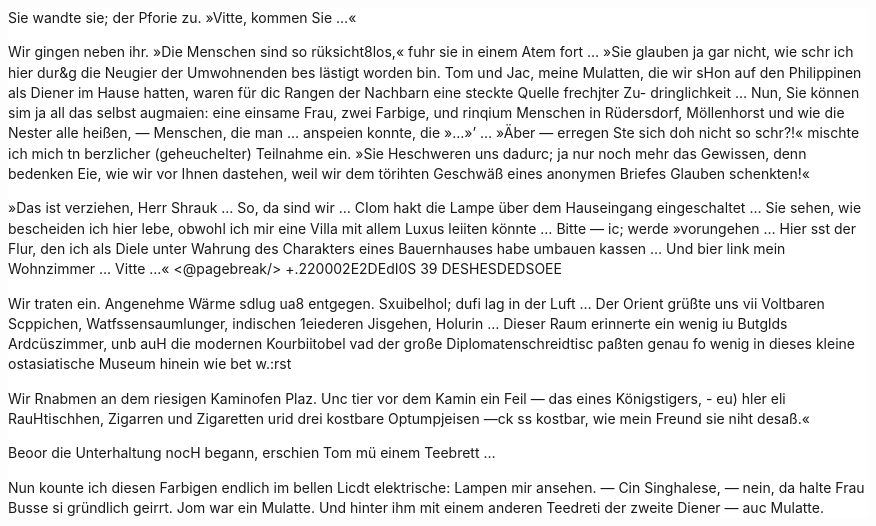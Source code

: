 Sie wandte sie; der Pforie zu. »Vitte, kommen Sie …«

Wir gingen neben ihr. »Die Menschen sind so rüksicht8los,«
fuhr sie in einem Atem fort … »Sie glauben ja gar nicht,
wie schr ich hier dur&g die Neugier der Umwohnenden bes
lästigt worden bin. Tom und Jac, meine Mulatten, die wir
sHon auf den Philippinen als Diener im Hause hatten, waren
für dic Rangen der Nachbarn eine steckte Quelle frechjter Zu-
dringlichkeit … Nun, Sie können sim ja all das selbst
augmaien: eine einsame Frau, zwei Farbige, und rinqium
Menschen in Rüdersdorf, Möllenhorst und wie die Nester
alle heißen, — Menschen, die man … anspeien konnte,
die »…»’ …
»Äber — erregen Ste sich doh nicht so schr?!« mischte
ich mich tn berzlicher (geheuchelter) Teilnahme ein. »Sie
Heschweren uns dadurc; ja nur noch mehr das Gewissen,
denn bedenken Eie, wie wir vor Ihnen dastehen, weil wir dem
törihten Geschwäß eines anonymen Briefes Glauben
schenkten!«

»Das ist verziehen, Herr Shrauk … So, da sind wir …
CIom hakt die Lampe über dem Hauseingang eingeschaltet …
Sie sehen, wie bescheiden ich hier lebe, obwohl ich mir eine
Villa mit allem Luxus leiiten könnte … Bitte — ic; werde
»vorungehen … Hier sst der Flur, den ich als Diele unter
Wahrung des Charakters eines Bauernhauses habe umbauen
kassen … Und bier link mein Wohnzimmer … Vitte …«
<@pagebreak/>
+.220002E2DEdI0S 39 DESHESDEDSOEE

Wir traten ein. Angenehme Wärme sdlug ua8 entgegen.
Sxuibelhol; dufi lag in der Luft … Der Orient grüßte uns
vii Voltbaren Scppichen, Watfssensaumlunger, indischen
1eiederen Jisgehen, Holurin … Dieser Raum erinnerte ein
wenig iu Butglds Ardcüszimmer, unb auH die modernen
Kourbiitobel vad der große Diplomatenschreidtisc paßten genau
fo wenig in dieses kleine ostasiatische Museum hinein wie
bet w.:rst

Wir Rnabmen an dem riesigen Kaminofen Plaz. Unc
tier vor dem Kamin ein Feil — das eines Königstigers, -
eu) hler eli RauHtischhen, Zigarren und Zigaretten urid drei
kostbare Optumpjeisen —ck ss kostbar, wie mein Freund sie
niht desaß.«

Beoor die Unterhaltung nocH begann, erschien Tom mü
einem Teebrett …

Nun kounte ich diesen Farbigen endlich im bellen Licdt
elektrische: Lampen mir ansehen. — Cin Singhalese, — nein,
da halte Frau Busse si gründlich geirrt. Jom war ein
Mulatte. Und hinter ihm mit einem anderen Teedreti der
zweite Diener — auc Mulatte.
